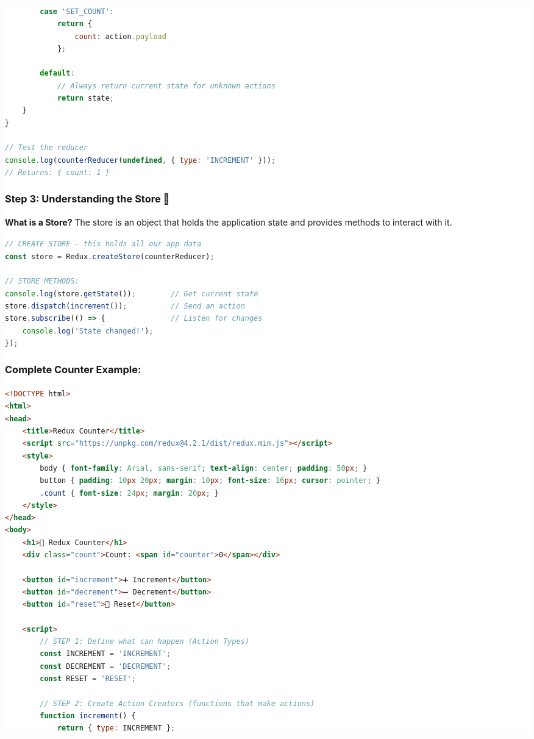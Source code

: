 ```javascript
        case 'SET_COUNT':
            return {
                count: action.payload
            };
        
        default:
            // Always return current state for unknown actions
            return state;
    }
}

// Test the reducer
console.log(counterReducer(undefined, { type: 'INCREMENT' })); 
// Returns: { count: 1 }
```

### Step 3: Understanding the Store 🏪

**What is a Store?**
The store is an object that holds the application state and provides methods to interact with it.

```javascript
// CREATE STORE - this holds all our app data
const store = Redux.createStore(counterReducer);

// STORE METHODS:
console.log(store.getState());        // Get current state
store.dispatch(increment());          // Send an action
store.subscribe(() => {               // Listen for changes
    console.log('State changed!');
});
```

### Complete Counter Example:

```html
<!DOCTYPE html>
<html>
<head>
    <title>Redux Counter</title>
    <script src="https://unpkg.com/redux@4.2.1/dist/redux.min.js"></script>
    <style>
        body { font-family: Arial, sans-serif; text-align: center; padding: 50px; }
        button { padding: 10px 20px; margin: 10px; font-size: 16px; cursor: pointer; }
        .count { font-size: 24px; margin: 20px; }
    </style>
</head>
<body>
    <h1>🔢 Redux Counter</h1>
    <div class="count">Count: <span id="counter">0</span></div>
    
    <button id="increment">➕ Increment</button>
    <button id="decrement">➖ Decrement</button>
    <button id="reset">🔄 Reset</button>
    
    <script>
        // STEP 1: Define what can happen (Action Types)
        const INCREMENT = 'INCREMENT';
        const DECREMENT = 'DECREMENT';
        const RESET = 'RESET';
        
        // STEP 2: Create Action Creators (functions that make actions)
        function increment() {
            return { type: INCREMENT };
```